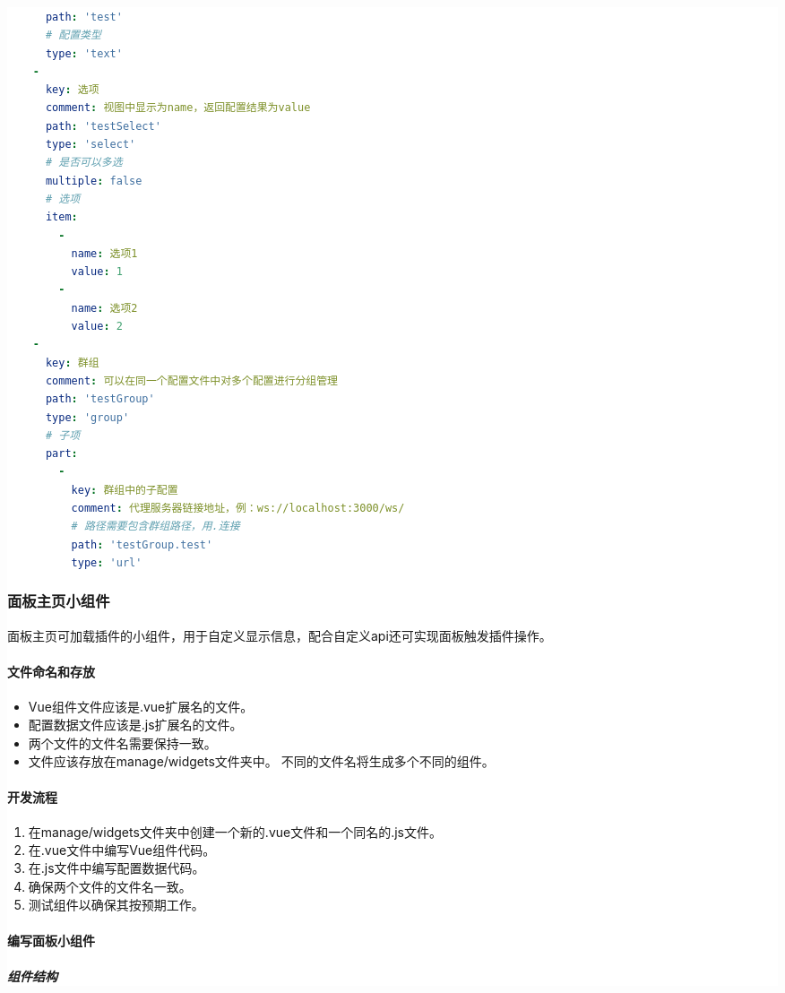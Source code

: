 ```yaml
      path: 'test'
      # 配置类型
      type: 'text'
    -
      key: 选项
      comment: 视图中显示为name，返回配置结果为value
      path: 'testSelect'
      type: 'select'
      # 是否可以多选
      multiple: false
      # 选项
      item:
        -
          name: 选项1
          value: 1
        -
          name: 选项2
          value: 2
    -
      key: 群组
      comment: 可以在同一个配置文件中对多个配置进行分组管理
      path: 'testGroup'
      type: 'group'
      # 子项
      part:
        -
          key: 群组中的子配置
          comment: 代理服务器链接地址，例：ws://localhost:3000/ws/
          # 路径需要包含群组路径，用.连接
          path: 'testGroup.test'
          type: 'url'
```

### 面板主页小组件
面板主页可加载插件的小组件，用于自定义显示信息，配合自定义api还可实现面板触发插件操作。

#### 文件命名和存放
- Vue组件文件应该是.vue扩展名的文件。
- 配置数据文件应该是.js扩展名的文件。
- 两个文件的文件名需要保持一致。
- 文件应该存放在manage/widgets文件夹中。
不同的文件名将生成多个不同的组件。

#### 开发流程
1. 在manage/widgets文件夹中创建一个新的.vue文件和一个同名的.js文件。
2. 在.vue文件中编写Vue组件代码。
3. 在.js文件中编写配置数据代码。
4. 确保两个文件的文件名一致。
5. 测试组件以确保其按预期工作。

#### 编写面板小组件
##### 组件结构
